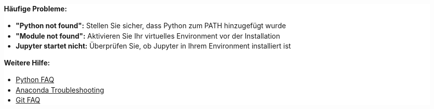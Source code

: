 **Häufige Probleme:**

- **"Python not found":** Stellen Sie sicher, dass Python zum PATH hinzugefügt wurde
- **"Module not found":** Aktivieren Sie Ihr virtuelles Environment vor der Installation
- **Jupyter startet nicht:** Überprüfen Sie, ob Jupyter in Ihrem Environment installiert ist

**Weitere Hilfe:**

- [Python FAQ](https://docs.python.org/3/faq/)
- [Anaconda Troubleshooting](https://docs.anaconda.com/anaconda/user-guide/troubleshooting/)
- [Git FAQ](https://git-scm.com/docs/gitfaq)
